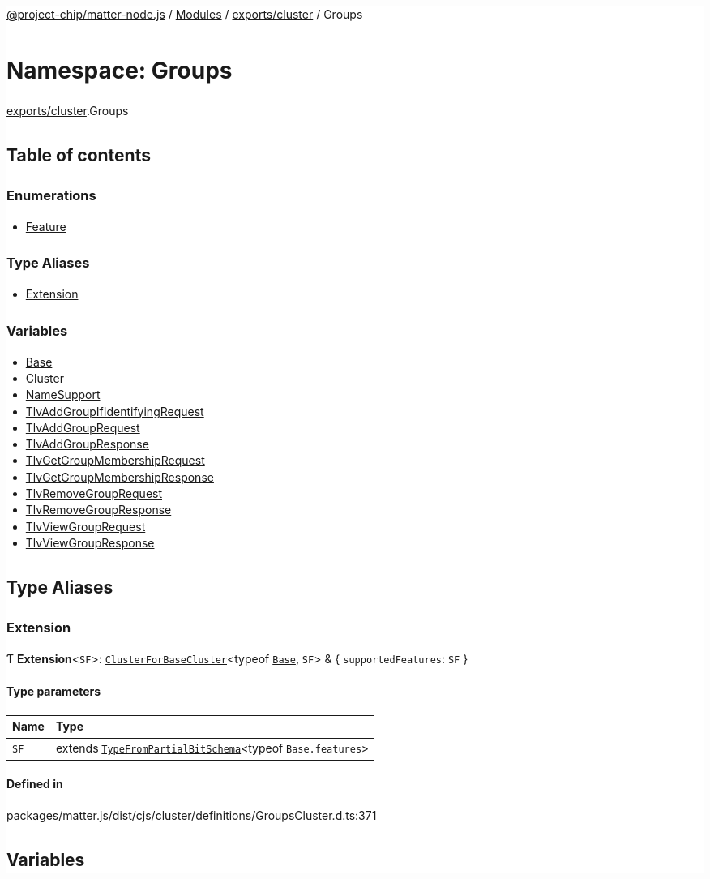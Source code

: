 [@project-chip/matter-node.js](../README.md) / [Modules](../modules.md) / [exports/cluster](exports_cluster.md) / Groups

# Namespace: Groups

[exports/cluster](exports_cluster.md).Groups

## Table of contents

### Enumerations

- [Feature](../enums/exports_cluster.Groups.Feature.md)

### Type Aliases

- [Extension](exports_cluster.Groups.md#extension)

### Variables

- [Base](exports_cluster.Groups.md#base)
- [Cluster](exports_cluster.Groups.md#cluster)
- [NameSupport](exports_cluster.Groups.md#namesupport)
- [TlvAddGroupIfIdentifyingRequest](exports_cluster.Groups.md#tlvaddgroupifidentifyingrequest)
- [TlvAddGroupRequest](exports_cluster.Groups.md#tlvaddgrouprequest)
- [TlvAddGroupResponse](exports_cluster.Groups.md#tlvaddgroupresponse)
- [TlvGetGroupMembershipRequest](exports_cluster.Groups.md#tlvgetgroupmembershiprequest)
- [TlvGetGroupMembershipResponse](exports_cluster.Groups.md#tlvgetgroupmembershipresponse)
- [TlvRemoveGroupRequest](exports_cluster.Groups.md#tlvremovegrouprequest)
- [TlvRemoveGroupResponse](exports_cluster.Groups.md#tlvremovegroupresponse)
- [TlvViewGroupRequest](exports_cluster.Groups.md#tlvviewgrouprequest)
- [TlvViewGroupResponse](exports_cluster.Groups.md#tlvviewgroupresponse)

## Type Aliases

### Extension

Ƭ **Extension**<`SF`\>: [`ClusterForBaseCluster`](exports_cluster.md#clusterforbasecluster)<typeof [`Base`](exports_cluster.Groups.md#base), `SF`\> & { `supportedFeatures`: `SF`  }

#### Type parameters

| Name | Type |
| :------ | :------ |
| `SF` | extends [`TypeFromPartialBitSchema`](exports_schema.md#typefrompartialbitschema)<typeof `Base.features`\> |

#### Defined in

packages/matter.js/dist/cjs/cluster/definitions/GroupsCluster.d.ts:371

## Variables
